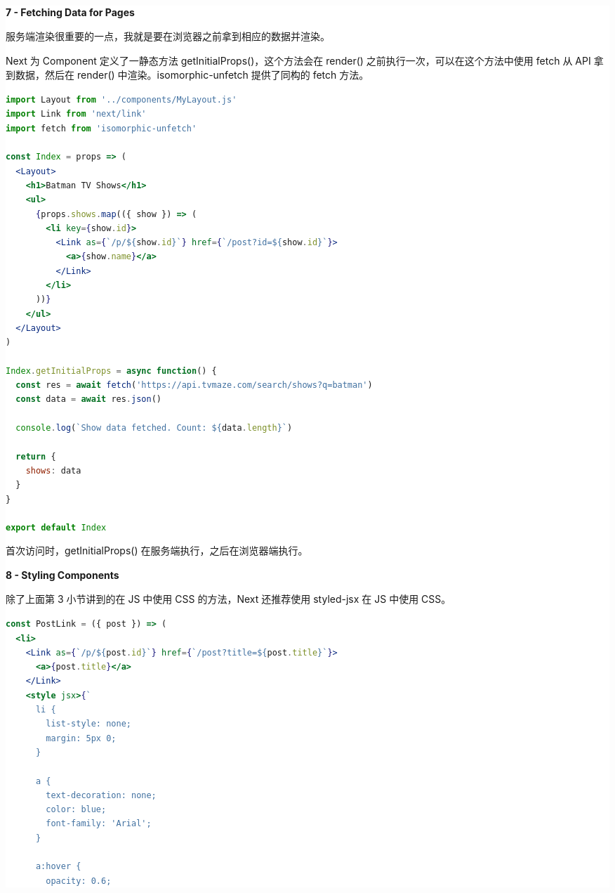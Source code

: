 **7 - Fetching Data for Pages**

服务端渲染很重要的一点，我就是要在浏览器之前拿到相应的数据并渲染。

Next 为 Component 定义了一静态方法 getInitialProps()，这个方法会在 render() 之前执行一次，可以在这个方法中使用 fetch 从 API 拿到数据，然后在 render() 中渲染。isomorphic-unfetch 提供了同构的 fetch 方法。

```jsx
import Layout from '../components/MyLayout.js'
import Link from 'next/link'
import fetch from 'isomorphic-unfetch'

const Index = props => (
  <Layout>
    <h1>Batman TV Shows</h1>
    <ul>
      {props.shows.map(({ show }) => (
        <li key={show.id}>
          <Link as={`/p/${show.id}`} href={`/post?id=${show.id}`}>
            <a>{show.name}</a>
          </Link>
        </li>
      ))}
    </ul>
  </Layout>
)

Index.getInitialProps = async function() {
  const res = await fetch('https://api.tvmaze.com/search/shows?q=batman')
  const data = await res.json()

  console.log(`Show data fetched. Count: ${data.length}`)

  return {
    shows: data
  }
}

export default Index
```

首次访问时，getInitialProps() 在服务端执行，之后在浏览器端执行。

**8 - Styling Components**

除了上面第 3 小节讲到的在 JS 中使用 CSS 的方法，Next 还推荐使用 styled-jsx 在 JS 中使用 CSS。

```jsx
const PostLink = ({ post }) => (
  <li>
    <Link as={`/p/${post.id}`} href={`/post?title=${post.title}`}>
      <a>{post.title}</a>
    </Link>
    <style jsx>{`
      li {
        list-style: none;
        margin: 5px 0;
      }

      a {
        text-decoration: none;
        color: blue;
        font-family: 'Arial';
      }

      a:hover {
        opacity: 0.6;
```